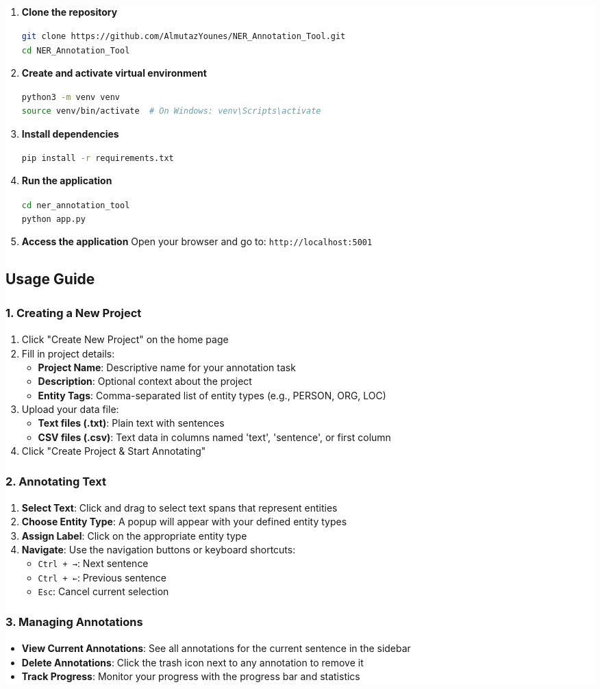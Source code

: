 1. **Clone the repository**
   ```bash
   git clone https://github.com/AlmutazYounes/NER_Annotation_Tool.git
   cd NER_Annotation_Tool
   ```

2. **Create and activate virtual environment**
   ```bash
   python3 -m venv venv
   source venv/bin/activate  # On Windows: venv\Scripts\activate
   ```

3. **Install dependencies**
   ```bash
   pip install -r requirements.txt
   ```

4. **Run the application**
   ```bash
   cd ner_annotation_tool
   python app.py
   ```

5. **Access the application**
   Open your browser and go to: `http://localhost:5001`

## Usage Guide

### 1. Creating a New Project

1. Click "Create New Project" on the home page
2. Fill in project details:
   - **Project Name**: Descriptive name for your annotation task
   - **Description**: Optional context about the project
   - **Entity Tags**: Comma-separated list of entity types (e.g., PERSON, ORG, LOC)
3. Upload your data file:
   - **Text files (.txt)**: Plain text with sentences
   - **CSV files (.csv)**: Text data in columns named 'text', 'sentence', or first column
4. Click "Create Project & Start Annotating"

### 2. Annotating Text

1. **Select Text**: Click and drag to select text spans that represent entities
2. **Choose Entity Type**: A popup will appear with your defined entity types
3. **Assign Label**: Click on the appropriate entity type
4. **Navigate**: Use the navigation buttons or keyboard shortcuts:
   - `Ctrl + →`: Next sentence
   - `Ctrl + ←`: Previous sentence
   - `Esc`: Cancel current selection

### 3. Managing Annotations

- **View Current Annotations**: See all annotations for the current sentence in the sidebar
- **Delete Annotations**: Click the trash icon next to any annotation to remove it
- **Track Progress**: Monitor your progress with the progress bar and statistics
